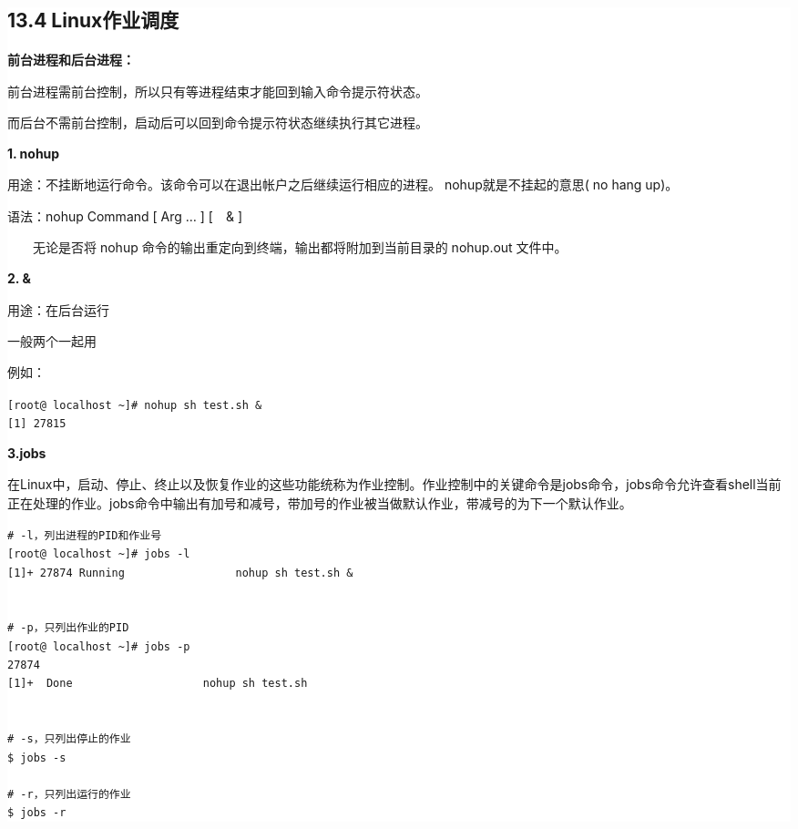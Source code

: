 

## 13.4 Linux作业调度

**前台进程和后台进程：**

前台进程需前台控制，所以只有等进程结束才能回到输入命令提示符状态。

而后台不需前台控制，启动后可以回到命令提示符状态继续执行其它进程。



**1. nohup**

用途：不挂断地运行命令。该命令可以在退出帐户之后继续运行相应的进程。 nohup就是不挂起的意思( no hang up)。

语法：nohup Command [ Arg … ] [　& ]

　　无论是否将 nohup 命令的输出重定向到终端，输出都将附加到当前目录的 nohup.out 文件中。



**2. &**

用途：在后台运行

一般两个一起用

例如：

```
[root@ localhost ~]# nohup sh test.sh &
[1] 27815
```



**3.jobs**

在Linux中，启动、停止、终止以及恢复作业的这些功能统称为作业控制。作业控制中的关键命令是jobs命令，jobs命令允许查看shell当前正在处理的作业。jobs命令中输出有加号和减号，带加号的作业被当做默认作业，带减号的为下一个默认作业。

```
# -l，列出进程的PID和作业号
[root@ localhost ~]# jobs -l
[1]+ 27874 Running                 nohup sh test.sh &


# -p，只列出作业的PID
[root@ localhost ~]# jobs -p
27874
[1]+  Done                    nohup sh test.sh


# -s，只列出停止的作业
$ jobs -s

# -r，只列出运行的作业
$ jobs -r
```

